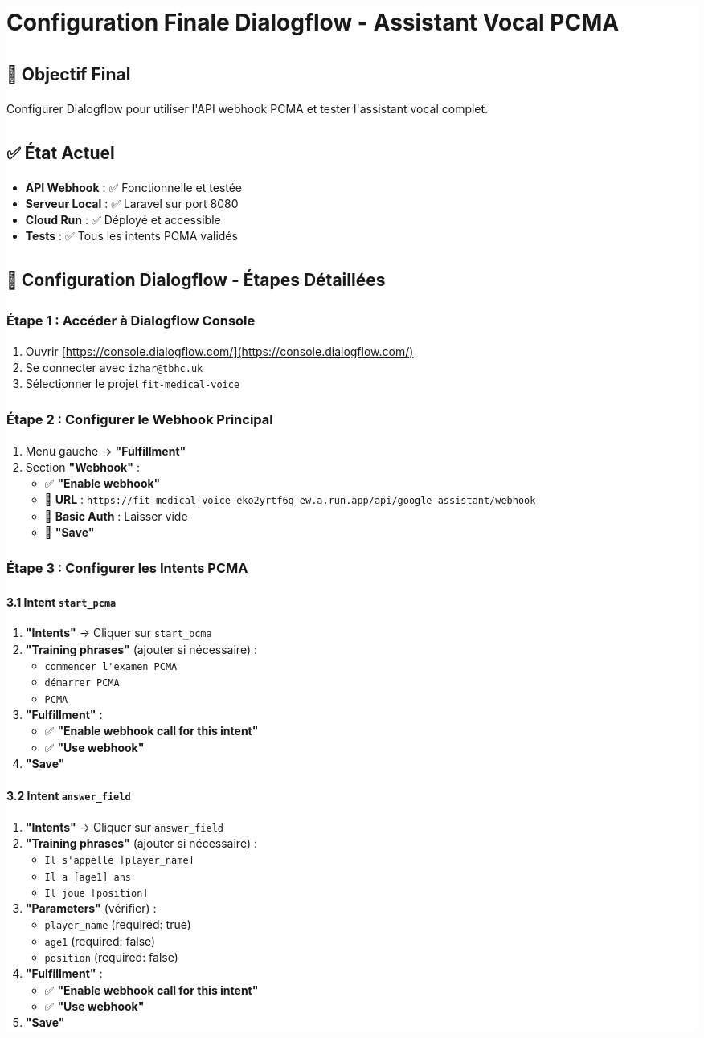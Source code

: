 # Configuration Finale Dialogflow - Assistant Vocal PCMA

## 🎯 Objectif Final

Configurer Dialogflow pour utiliser l'API webhook PCMA et tester l'assistant vocal complet.

## ✅ État Actuel

-   **API Webhook** : ✅ Fonctionnelle et testée
-   **Serveur Local** : ✅ Laravel sur port 8080
-   **Cloud Run** : ✅ Déployé et accessible
-   **Tests** : ✅ Tous les intents PCMA validés

## 🚀 Configuration Dialogflow - Étapes Détaillées

### Étape 1 : Accéder à Dialogflow Console

1. Ouvrir [https://console.dialogflow.com/](https://console.dialogflow.com/)
2. Se connecter avec `izhar@tbhc.uk`
3. Sélectionner le projet `fit-medical-voice`

### Étape 2 : Configurer le Webhook Principal

1. Menu gauche → **"Fulfillment"**
2. Section **"Webhook"** :
    - ✅ **"Enable webhook"**
    - 📝 **URL** : `https://fit-medical-voice-eko2yrtf6q-ew.a.run.app/api/google-assistant/webhook`
    - 🔐 **Basic Auth** : Laisser vide
    - 💾 **"Save"**

### Étape 3 : Configurer les Intents PCMA

#### 3.1 Intent `start_pcma`

1. **"Intents"** → Cliquer sur `start_pcma`
2. **"Training phrases"** (ajouter si nécessaire) :
    - `commencer l'examen PCMA`
    - `démarrer PCMA`
    - `PCMA`
3. **"Fulfillment"** :
    - ✅ **"Enable webhook call for this intent"**
    - ✅ **"Use webhook"**
4. **"Save"**

#### 3.2 Intent `answer_field`

1. **"Intents"** → Cliquer sur `answer_field`
2. **"Training phrases"** (ajouter si nécessaire) :
    - `Il s'appelle [player_name]`
    - `Il a [age1] ans`
    - `Il joue [position]`
3. **"Parameters"** (vérifier) :
    - `player_name` (required: true)
    - `age1` (required: false)
    - `position` (required: false)
4. **"Fulfillment"** :
    - ✅ **"Enable webhook call for this intent"**
    - ✅ **"Use webhook"**
5. **"Save"**
